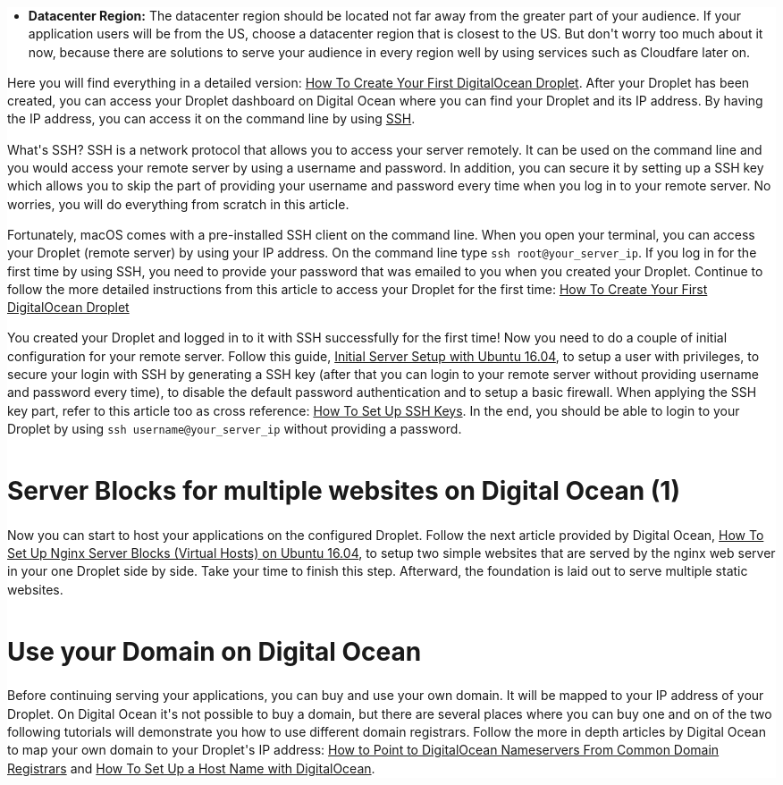 * **Datacenter Region:** The datacenter region should be located not far away from the greater part of your audience. If your application users will be from the US, choose a datacenter region that is closest to the US. But don't worry too much about it now, because there are solutions to serve your audience in every region well by using services such as Cloudfare later on.

Here you will find everything in a detailed version: [How To Create Your First DigitalOcean Droplet](https://www.digitalocean.com/community/tutorials/how-to-create-your-first-digitalocean-droplet). After your Droplet has been created, you can access your Droplet dashboard on Digital Ocean where you can find your Droplet and its IP address. By having the IP address, you can access it on the command line by using [SSH](https://en.wikipedia.org/wiki/Secure_Shell).

What's SSH? SSH is a network protocol that allows you to access your server remotely. It can be used on the command line and you would access your remote server by using a username and password. In addition, you can secure it by setting up a SSH key which allows you to skip the part of providing your username and password every time when you log in to your remote server. No worries, you will do everything from scratch in this article.

Fortunately, macOS comes with a pre-installed SSH client on the command line. When you open your terminal, you can access your Droplet (remote server) by using your IP address. On the command line type `ssh root@your_server_ip`. If you log in for the first time by using SSH, you need to provide your password that was emailed to you when you created your Droplet. Continue to follow the more detailed instructions from this article to access your Droplet for the first time: [How To Create Your First DigitalOcean Droplet](https://www.digitalocean.com/community/tutorials/how-to-create-your-first-digitalocean-droplet)

You created your Droplet and logged in to it with SSH successfully for the first time! Now you need to do a couple of initial configuration for your remote server. Follow this guide, [Initial Server Setup with Ubuntu 16.04](https://www.digitalocean.com/community/tutorials/initial-server-setup-with-ubuntu-16-04), to setup a user with privileges, to secure your login with SSH by generating a SSH key (after that you can login to your remote server without providing username and password every time), to disable the default password authentication and to setup a basic firewall. When applying the SSH key part, refer to this article too as cross reference: [How To Set Up SSH Keys](https://www.digitalocean.com/community/tutorials/how-to-set-up-ssh-keys--2). In the end, you should be able to login to your Droplet by using `ssh username@your_server_ip` without providing a password.

# Server Blocks for multiple websites on Digital Ocean (1)

Now you can start to host your applications on the configured Droplet. Follow the next article provided by Digital Ocean, [How To Set Up Nginx Server Blocks (Virtual Hosts) on Ubuntu 16.04](https://www.digitalocean.com/community/tutorials/how-to-set-up-nginx-server-blocks-virtual-hosts-on-ubuntu-16-04), to setup two simple websites that are served by the nginx web server in your one Droplet side by side. Take your time to finish this step. Afterward, the foundation is laid out to serve multiple static websites.

# Use your Domain on Digital Ocean

Before continuing serving your applications, you can buy and use your own domain. It will be mapped to your IP address of your Droplet. On Digital Ocean it's not possible to buy a domain, but there are several places where you can buy one and on of the two following tutorials will demonstrate you how to use different domain registrars. Follow the more in depth articles by Digital Ocean to map your own domain to your Droplet's IP address: [How to Point to DigitalOcean Nameservers From Common Domain Registrars](https://www.digitalocean.com/community/tutorials/how-to-point-to-digitalocean-nameservers-from-common-domain-registrars) and [How To Set Up a Host Name with DigitalOcean](https://www.digitalocean.com/community/tutorials/how-to-set-up-a-host-name-with-digitalocean).
